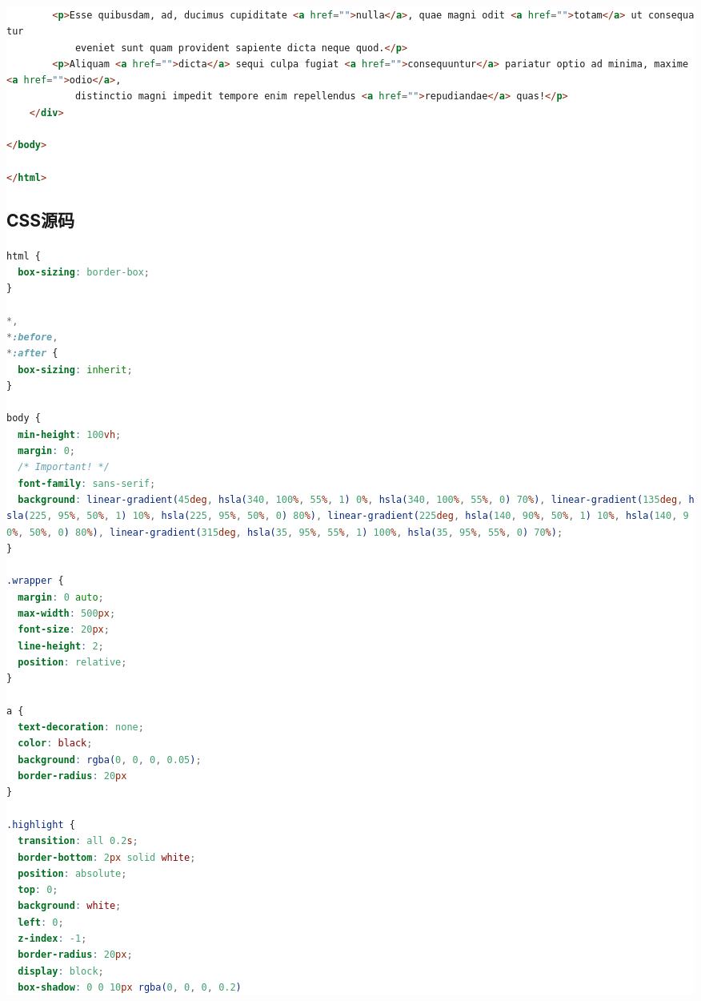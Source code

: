 ```html
        <p>Esse quibusdam, ad, ducimus cupiditate <a href="">nulla</a>, quae magni odit <a href="">totam</a> ut consequatur
            eveniet sunt quam provident sapiente dicta neque quod.</p>
        <p>Aliquam <a href="">dicta</a> sequi culpa fugiat <a href="">consequuntur</a> pariatur optio ad minima, maxime <a href="">odio</a>,
            distinctio magni impedit tempore enim repellendus <a href="">repudiandae</a> quas!</p>
    </div>

</body>

</html>
```

## CSS源码

```css
html {
  box-sizing: border-box;
}

*,
*:before,
*:after {
  box-sizing: inherit;
}

body {
  min-height: 100vh;
  margin: 0;
  /* Important! */
  font-family: sans-serif;
  background: linear-gradient(45deg, hsla(340, 100%, 55%, 1) 0%, hsla(340, 100%, 55%, 0) 70%), linear-gradient(135deg, hsla(225, 95%, 50%, 1) 10%, hsla(225, 95%, 50%, 0) 80%), linear-gradient(225deg, hsla(140, 90%, 50%, 1) 10%, hsla(140, 90%, 50%, 0) 80%), linear-gradient(315deg, hsla(35, 95%, 55%, 1) 100%, hsla(35, 95%, 55%, 0) 70%);
}

.wrapper {
  margin: 0 auto;
  max-width: 500px;
  font-size: 20px;
  line-height: 2;
  position: relative;
}

a {
  text-decoration: none;
  color: black;
  background: rgba(0, 0, 0, 0.05);
  border-radius: 20px
}

.highlight {
  transition: all 0.2s;
  border-bottom: 2px solid white;
  position: absolute;
  top: 0;
  background: white;
  left: 0;
  z-index: -1;
  border-radius: 20px;
  display: block;
  box-shadow: 0 0 10px rgba(0, 0, 0, 0.2)
```